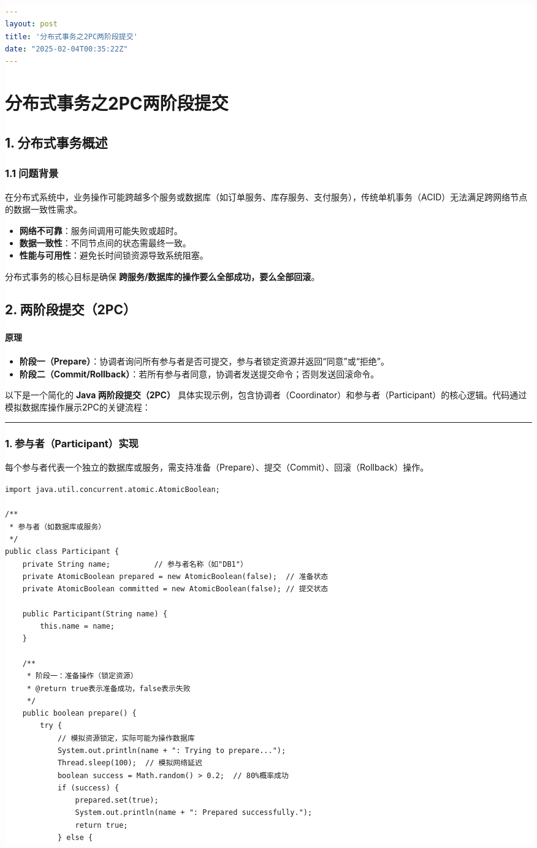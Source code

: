 ```yaml
---
layout: post
title: '分布式事务之2PC两阶段提交'
date: "2025-02-04T00:35:22Z"
---
```

分布式事务之2PC两阶段提交
==============

**1\. 分布式事务概述**
---------------

### **1.1 问题背景**

在分布式系统中，业务操作可能跨越多个服务或数据库（如订单服务、库存服务、支付服务），传统单机事务（ACID）无法满足跨网络节点的数据一致性需求。

*   **网络不可靠**：服务间调用可能失败或超时。
*   **数据一致性**：不同节点间的状态需最终一致。
*   **性能与可用性**：避免长时间锁资源导致系统阻塞。

分布式事务的核心目标是确保 **跨服务/数据库的操作要么全部成功，要么全部回滚**。

**2\. 两阶段提交（2PC）**
------------------

#### **原理**

*   **阶段一（Prepare）**：协调者询问所有参与者是否可提交，参与者锁定资源并返回“同意”或“拒绝”。
*   **阶段二（Commit/Rollback）**：若所有参与者同意，协调者发送提交命令；否则发送回滚命令。

以下是一个简化的 **Java 两阶段提交（2PC）** 具体实现示例，包含协调者（Coordinator）和参与者（Participant）的核心逻辑。代码通过模拟数据库操作展示2PC的关键流程：

* * *

### **1\. 参与者（Participant）实现**

每个参与者代表一个独立的数据库或服务，需支持准备（Prepare）、提交（Commit）、回滚（Rollback）操作。

    import java.util.concurrent.atomic.AtomicBoolean;
    
    /**
     * 参与者（如数据库或服务）
     */
    public class Participant {
        private String name;          // 参与者名称（如"DB1"）
        private AtomicBoolean prepared = new AtomicBoolean(false);  // 准备状态
        private AtomicBoolean committed = new AtomicBoolean(false); // 提交状态
    
        public Participant(String name) {
            this.name = name;
        }
    
        /**
         * 阶段一：准备操作（锁定资源）
         * @return true表示准备成功，false表示失败
         */
        public boolean prepare() {
            try {
                // 模拟资源锁定，实际可能为操作数据库
                System.out.println(name + ": Trying to prepare...");
                Thread.sleep(100);  // 模拟网络延迟
                boolean success = Math.random() > 0.2;  // 80%概率成功
                if (success) {
                    prepared.set(true);
                    System.out.println(name + ": Prepared successfully.");
                    return true;
                } else {